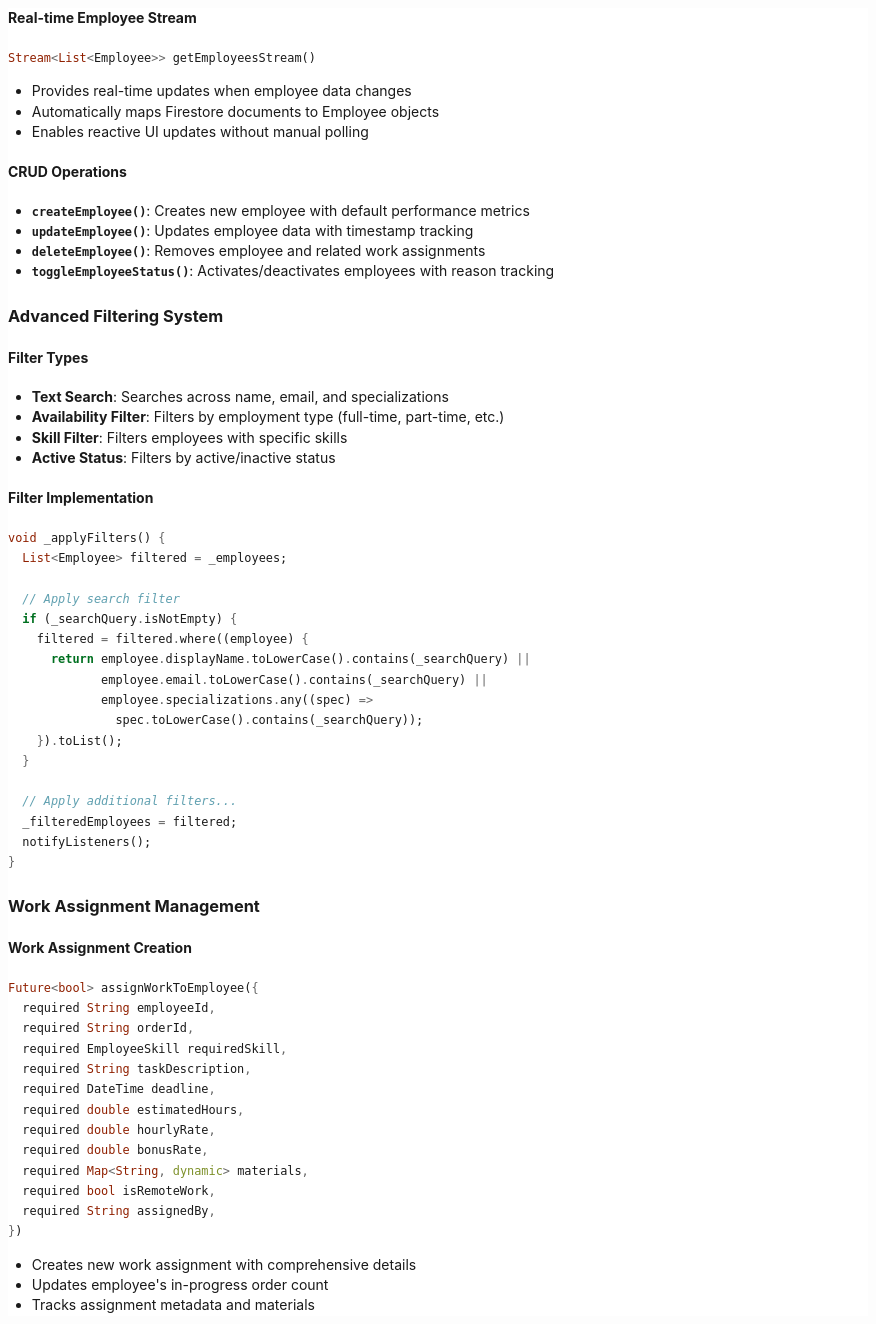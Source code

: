 #### Real-time Employee Stream
```dart
Stream<List<Employee>> getEmployeesStream()
```
- Provides real-time updates when employee data changes
- Automatically maps Firestore documents to Employee objects
- Enables reactive UI updates without manual polling

#### CRUD Operations
- **`createEmployee()`**: Creates new employee with default performance metrics
- **`updateEmployee()`**: Updates employee data with timestamp tracking
- **`deleteEmployee()`**: Removes employee and related work assignments
- **`toggleEmployeeStatus()`**: Activates/deactivates employees with reason tracking

### Advanced Filtering System

#### Filter Types
- **Text Search**: Searches across name, email, and specializations
- **Availability Filter**: Filters by employment type (full-time, part-time, etc.)
- **Skill Filter**: Filters employees with specific skills
- **Active Status**: Filters by active/inactive status

#### Filter Implementation
```dart
void _applyFilters() {
  List<Employee> filtered = _employees;

  // Apply search filter
  if (_searchQuery.isNotEmpty) {
    filtered = filtered.where((employee) {
      return employee.displayName.toLowerCase().contains(_searchQuery) ||
             employee.email.toLowerCase().contains(_searchQuery) ||
             employee.specializations.any((spec) =>
               spec.toLowerCase().contains(_searchQuery));
    }).toList();
  }

  // Apply additional filters...
  _filteredEmployees = filtered;
  notifyListeners();
}
```

### Work Assignment Management

#### Work Assignment Creation
```dart
Future<bool> assignWorkToEmployee({
  required String employeeId,
  required String orderId,
  required EmployeeSkill requiredSkill,
  required String taskDescription,
  required DateTime deadline,
  required double estimatedHours,
  required double hourlyRate,
  required double bonusRate,
  required Map<String, dynamic> materials,
  required bool isRemoteWork,
  required String assignedBy,
})
```
- Creates new work assignment with comprehensive details
- Updates employee's in-progress order count
- Tracks assignment metadata and materials